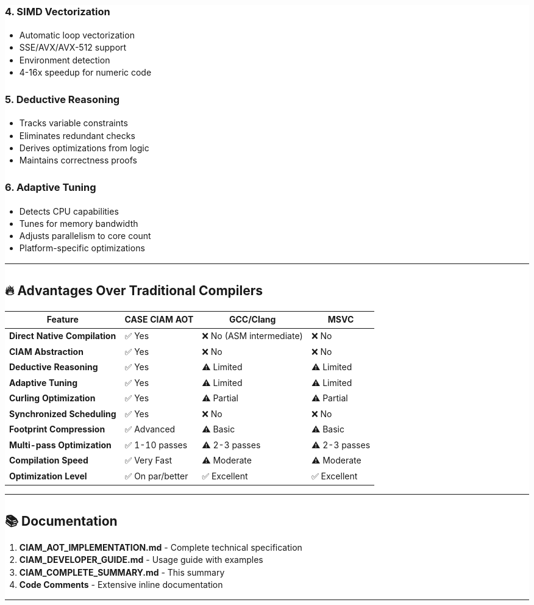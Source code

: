 ### **4. SIMD Vectorization**
- Automatic loop vectorization
- SSE/AVX/AVX-512 support
- Environment detection
- 4-16x speedup for numeric code

### **5. Deductive Reasoning**
- Tracks variable constraints
- Eliminates redundant checks
- Derives optimizations from logic
- Maintains correctness proofs

### **6. Adaptive Tuning**
- Detects CPU capabilities
- Tunes for memory bandwidth
- Adjusts parallelism to core count
- Platform-specific optimizations

---

## 🔥 **Advantages Over Traditional Compilers**

| Feature | CASE CIAM AOT | GCC/Clang | MSVC |
|---------|---------------|-----------|------|
| **Direct Native Compilation** | ✅ Yes | ❌ No (ASM intermediate) | ❌ No |
| **CIAM Abstraction** | ✅ Yes | ❌ No | ❌ No |
| **Deductive Reasoning** | ✅ Yes | ⚠️ Limited | ⚠️ Limited |
| **Adaptive Tuning** | ✅ Yes | ⚠️ Limited | ⚠️ Limited |
| **Curling Optimization** | ✅ Yes | ⚠️ Partial | ⚠️ Partial |
| **Synchronized Scheduling** | ✅ Yes | ❌ No | ❌ No |
| **Footprint Compression** | ✅ Advanced | ⚠️ Basic | ⚠️ Basic |
| **Multi-pass Optimization** | ✅ 1-10 passes | ⚠️ 2-3 passes | ⚠️ 2-3 passes |
| **Compilation Speed** | ✅ Very Fast | ⚠️ Moderate | ⚠️ Moderate |
| **Optimization Level** | ✅ On par/better | ✅ Excellent | ✅ Excellent |

---

## 📚 **Documentation**

1. **CIAM_AOT_IMPLEMENTATION.md** - Complete technical specification
2. **CIAM_DEVELOPER_GUIDE.md** - Usage guide with examples
3. **CIAM_COMPLETE_SUMMARY.md** - This summary
4. **Code Comments** - Extensive inline documentation

---
